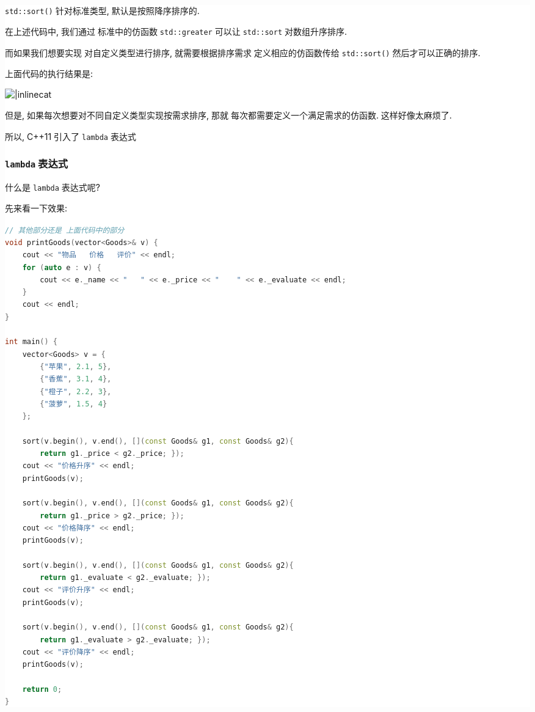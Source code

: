 `std::sort()` 针对标准类型, 默认是按照降序排序的.

在上述代码中, 我们通过 标准中的仿函数 `std::greater` 可以让 `std::sort` 对数组升序排序.

而如果我们想要实现 对自定义类型进行排序, 就需要根据排序需求 定义相应的仿函数传给 `std::sort()` 然后才可以正确的排序.

上面代码的执行结果是:

![|inlinecat](https://dxyt-july-image.oss-cn-beijing.aliyuncs.com/202307061953432.png)

但是, 如果每次想要对不同自定义类型实现按需求排序, 那就 每次都需要定义一个满足需求的仿函数. 这样好像太麻烦了. 

所以, C++11 引入了 `lambda` 表达式

### `lambda` 表达式

什么是 `lambda` 表达式呢?

先来看一下效果:

```cpp
// 其他部分还是 上面代码中的部分
void printGoods(vector<Goods>& v) {
    cout << "物品   价格   评价" << endl;
    for (auto e : v) {
        cout << e._name << "   " << e._price << "    " << e._evaluate << endl;
    }
    cout << endl;
}

int main() {
    vector<Goods> v = {
        {"苹果", 2.1, 5},
        {"香蕉", 3.1, 4}, 
        {"橙子", 2.2, 3}, 
        {"菠萝", 1.5, 4}
    };
    
    sort(v.begin(), v.end(), [](const Goods& g1, const Goods& g2){
        return g1._price < g2._price; });
    cout << "价格升序" << endl;
    printGoods(v);
    
    sort(v.begin(), v.end(), [](const Goods& g1, const Goods& g2){
        return g1._price > g2._price; });
    cout << "价格降序" << endl;
    printGoods(v);
    
    sort(v.begin(), v.end(), [](const Goods& g1, const Goods& g2){
        return g1._evaluate < g2._evaluate; });
    cout << "评价升序" << endl;
    printGoods(v);
    
    sort(v.begin(), v.end(), [](const Goods& g1, const Goods& g2){
        return g1._evaluate > g2._evaluate; });
    cout << "评价降序" << endl;
    printGoods(v);

    return 0;
}
```
